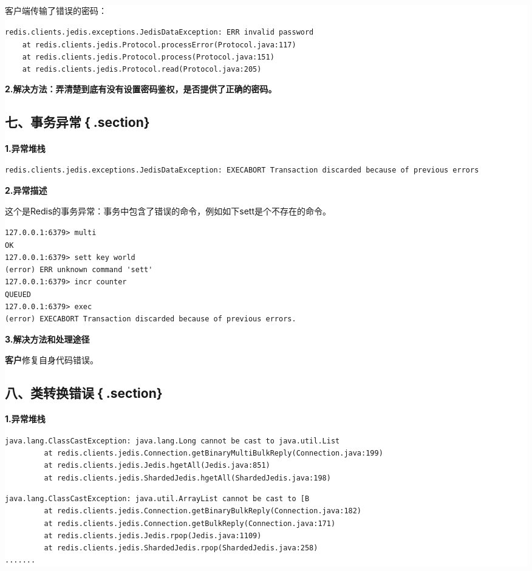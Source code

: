 客户端传输了错误的密码：

```
redis.clients.jedis.exceptions.JedisDataException: ERR invalid password
    at redis.clients.jedis.Protocol.processError(Protocol.java:117)
    at redis.clients.jedis.Protocol.process(Protocol.java:151)
    at redis.clients.jedis.Protocol.read(Protocol.java:205)
```

**2.解决方法：弄清楚到底有没有设置密码鉴权，是否提供了正确的密码。**

## 七、事务异常 { .section}

**1.异常堆栈**

```
redis.clients.jedis.exceptions.JedisDataException: EXECABORT Transaction discarded because of previous errors
```

**2.异常描述**

这个是Redis的事务异常：事务中包含了错误的命令，例如如下sett是个不存在的命令。

```
127.0.0.1:6379> multi
OK
127.0.0.1:6379> sett key world
(error) ERR unknown command 'sett'
127.0.0.1:6379> incr counter
QUEUED
127.0.0.1:6379> exec
(error) EXECABORT Transaction discarded because of previous errors.
```

**3.解决方法和处理途径**

**客户**修复自身代码错误。

## 八、类转换错误 { .section}

**1.异常堆栈**

```
java.lang.ClassCastException: java.lang.Long cannot be cast to java.util.List
         at redis.clients.jedis.Connection.getBinaryMultiBulkReply(Connection.java:199)
         at redis.clients.jedis.Jedis.hgetAll(Jedis.java:851)
         at redis.clients.jedis.ShardedJedis.hgetAll(ShardedJedis.java:198)
```

```
java.lang.ClassCastException: java.util.ArrayList cannot be cast to [B
         at redis.clients.jedis.Connection.getBinaryBulkReply(Connection.java:182)
         at redis.clients.jedis.Connection.getBulkReply(Connection.java:171)
         at redis.clients.jedis.Jedis.rpop(Jedis.java:1109)
         at redis.clients.jedis.ShardedJedis.rpop(ShardedJedis.java:258)
.......
```
